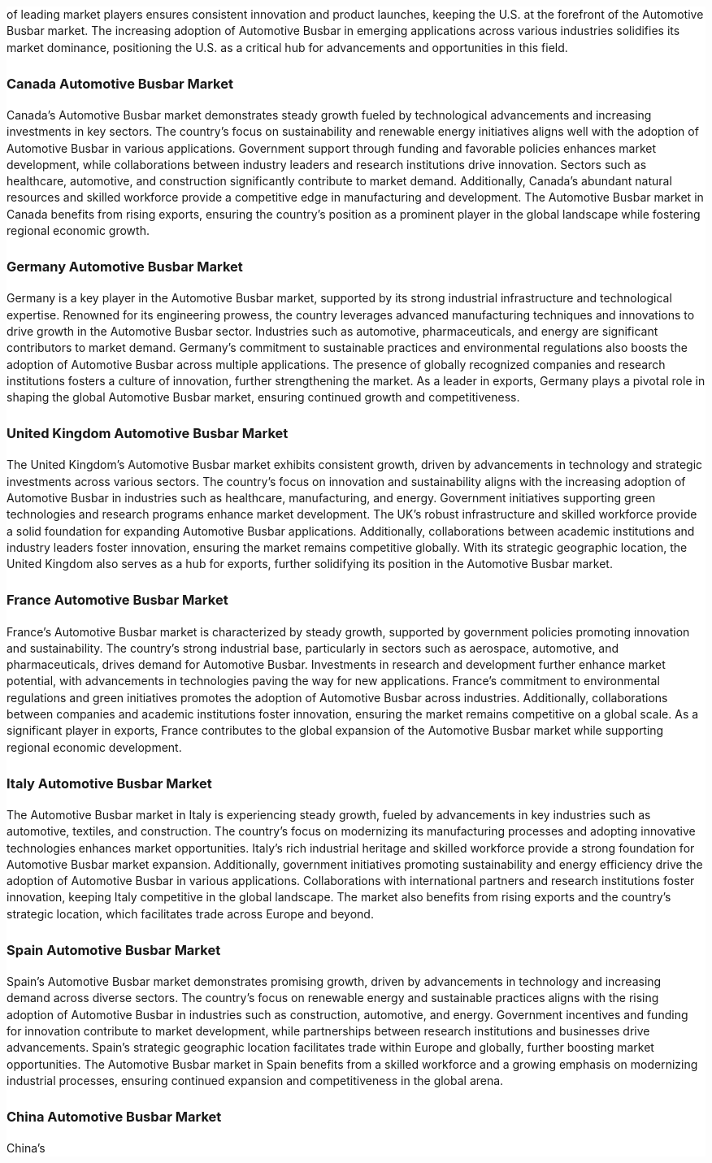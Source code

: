 of leading market players ensures consistent innovation and product launches, keeping the U.S. at the forefront of the Automotive Busbar market. The increasing adoption of Automotive Busbar in emerging applications across various industries solidifies its market dominance, positioning the U.S. as a critical hub for advancements and opportunities in this field.</p><h3>Canada Automotive Busbar Market</h3><p>Canada&rsquo;s Automotive Busbar market demonstrates steady growth fueled by technological advancements and increasing investments in key sectors. The country&rsquo;s focus on sustainability and renewable energy initiatives aligns well with the adoption of Automotive Busbar in various applications. Government support through funding and favorable policies enhances market development, while collaborations between industry leaders and research institutions drive innovation. Sectors such as healthcare, automotive, and construction significantly contribute to market demand. Additionally, Canada&rsquo;s abundant natural resources and skilled workforce provide a competitive edge in manufacturing and development. The Automotive Busbar market in Canada benefits from rising exports, ensuring the country&rsquo;s position as a prominent player in the global landscape while fostering regional economic growth.</p><h3>Germany Automotive Busbar Market</h3><p>Germany is a key player in the Automotive Busbar market, supported by its strong industrial infrastructure and technological expertise. Renowned for its engineering prowess, the country leverages advanced manufacturing techniques and innovations to drive growth in the Automotive Busbar sector. Industries such as automotive, pharmaceuticals, and energy are significant contributors to market demand. Germany&rsquo;s commitment to sustainable practices and environmental regulations also boosts the adoption of Automotive Busbar across multiple applications. The presence of globally recognized companies and research institutions fosters a culture of innovation, further strengthening the market. As a leader in exports, Germany plays a pivotal role in shaping the global Automotive Busbar market, ensuring continued growth and competitiveness.</p><h3>United Kingdom Automotive Busbar Market</h3><p>The United Kingdom&rsquo;s Automotive Busbar market exhibits consistent growth, driven by advancements in technology and strategic investments across various sectors. The country&rsquo;s focus on innovation and sustainability aligns with the increasing adoption of Automotive Busbar in industries such as healthcare, manufacturing, and energy. Government initiatives supporting green technologies and research programs enhance market development. The UK&rsquo;s robust infrastructure and skilled workforce provide a solid foundation for expanding Automotive Busbar applications. Additionally, collaborations between academic institutions and industry leaders foster innovation, ensuring the market remains competitive globally. With its strategic geographic location, the United Kingdom also serves as a hub for exports, further solidifying its position in the Automotive Busbar market.</p><h3>France Automotive Busbar Market</h3><p>France&rsquo;s Automotive Busbar market is characterized by steady growth, supported by government policies promoting innovation and sustainability. The country&rsquo;s strong industrial base, particularly in sectors such as aerospace, automotive, and pharmaceuticals, drives demand for Automotive Busbar. Investments in research and development further enhance market potential, with advancements in technologies paving the way for new applications. France&rsquo;s commitment to environmental regulations and green initiatives promotes the adoption of Automotive Busbar across industries. Additionally, collaborations between companies and academic institutions foster innovation, ensuring the market remains competitive on a global scale. As a significant player in exports, France contributes to the global expansion of the Automotive Busbar market while supporting regional economic development.</p><h3>Italy Automotive Busbar Market</h3><p>The Automotive Busbar market in Italy is experiencing steady growth, fueled by advancements in key industries such as automotive, textiles, and construction. The country&rsquo;s focus on modernizing its manufacturing processes and adopting innovative technologies enhances market opportunities. Italy&rsquo;s rich industrial heritage and skilled workforce provide a strong foundation for Automotive Busbar market expansion. Additionally, government initiatives promoting sustainability and energy efficiency drive the adoption of Automotive Busbar in various applications. Collaborations with international partners and research institutions foster innovation, keeping Italy competitive in the global landscape. The market also benefits from rising exports and the country&rsquo;s strategic location, which facilitates trade across Europe and beyond.</p><h3>Spain Automotive Busbar Market</h3><p>Spain&rsquo;s Automotive Busbar market demonstrates promising growth, driven by advancements in technology and increasing demand across diverse sectors. The country&rsquo;s focus on renewable energy and sustainable practices aligns with the rising adoption of Automotive Busbar in industries such as construction, automotive, and energy. Government incentives and funding for innovation contribute to market development, while partnerships between research institutions and businesses drive advancements. Spain&rsquo;s strategic geographic location facilitates trade within Europe and globally, further boosting market opportunities. The Automotive Busbar market in Spain benefits from a skilled workforce and a growing emphasis on modernizing industrial processes, ensuring continued expansion and competitiveness in the global arena.</p><h3>China Automotive Busbar Market</h3><p>China&rsquo;s